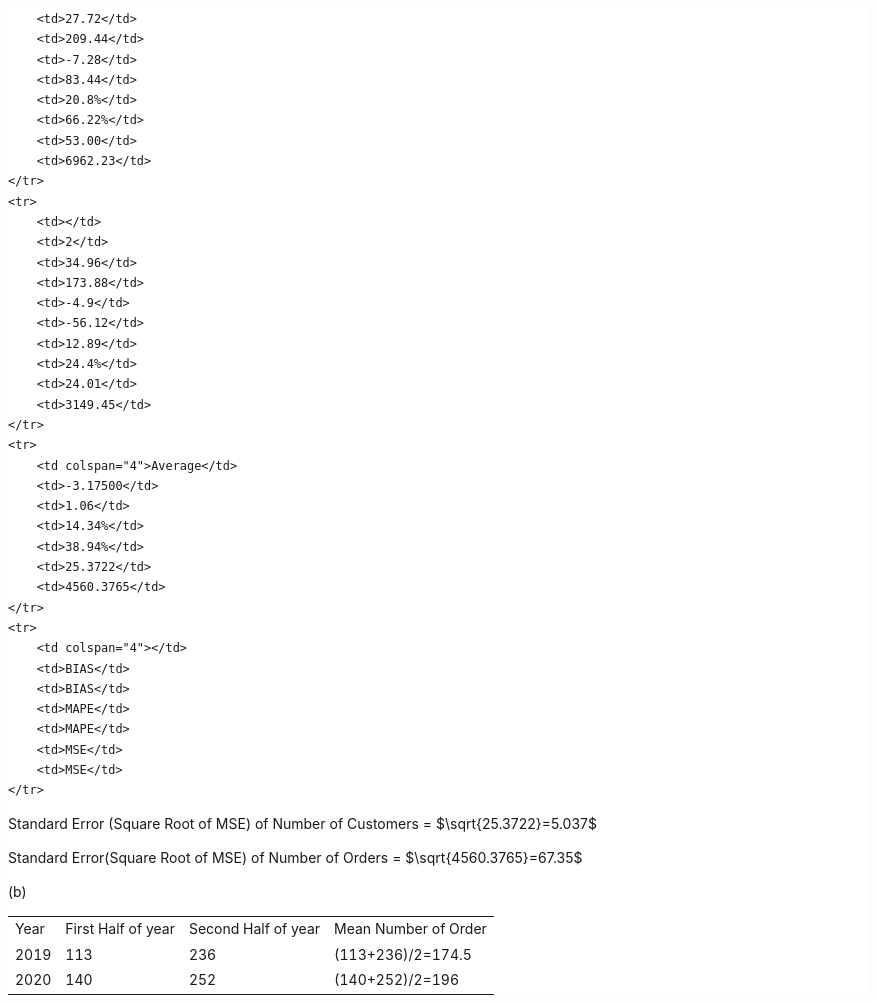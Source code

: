         <td>27.72</td>
        <td>209.44</td>
        <td>-7.28</td>
        <td>83.44</td>
        <td>20.8%</td>
        <td>66.22%</td>
        <td>53.00</td>
        <td>6962.23</td>
    </tr>
    <tr>
        <td></td>
        <td>2</td>
        <td>34.96</td>
        <td>173.88</td>
        <td>-4.9</td>
        <td>-56.12</td>
        <td>12.89</td>
        <td>24.4%</td>
        <td>24.01</td>
        <td>3149.45</td>
    </tr>
    <tr>
        <td colspan="4">Average</td>
        <td>-3.17500</td>
        <td>1.06</td>
        <td>14.34%</td>
        <td>38.94%</td>
        <td>25.3722</td>
        <td>4560.3765</td>
    </tr>
    <tr>
        <td colspan="4"></td>
        <td>BIAS</td>
        <td>BIAS</td>
        <td>MAPE</td>
        <td>MAPE</td>
        <td>MSE</td>
        <td>MSE</td>
    </tr>
</table>

Standard Error (Square Root of MSE) of Number of Customers = $\sqrt{25.3722}=5.037$

Standard Error(Square Root of MSE) of Number of Orders = $\sqrt{4560.3765}=67.35$

(b)

<table>
    <tr>
        <td>Year</td>
        <td>First Half of year</td>
        <td>Second Half of year</td>
        <td>Mean Number of Order</td>
    </tr>
    <tr>
        <td>2019</td>
        <td>113</td>
        <td>236</td>
        <td>(113+236)/2=174.5</td>
    </tr>
    <tr>
        <td>2020</td>
        <td>140</td>
        <td>252</td>
        <td>(140+252)/2=196</td>